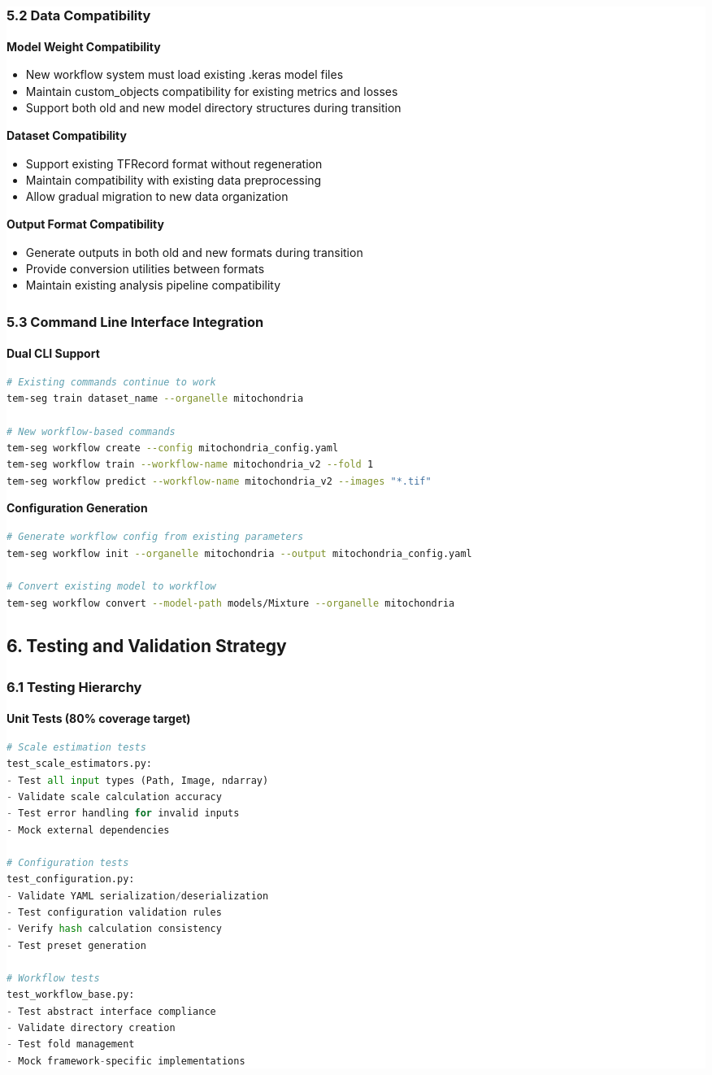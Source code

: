 ### 5.2 Data Compatibility

**Model Weight Compatibility**
- New workflow system must load existing .keras model files
- Maintain custom_objects compatibility for existing metrics and losses
- Support both old and new model directory structures during transition

**Dataset Compatibility**
- Support existing TFRecord format without regeneration
- Maintain compatibility with existing data preprocessing
- Allow gradual migration to new data organization

**Output Format Compatibility**
- Generate outputs in both old and new formats during transition
- Provide conversion utilities between formats
- Maintain existing analysis pipeline compatibility

### 5.3 Command Line Interface Integration

**Dual CLI Support**
```bash
# Existing commands continue to work
tem-seg train dataset_name --organelle mitochondria

# New workflow-based commands
tem-seg workflow create --config mitochondria_config.yaml
tem-seg workflow train --workflow-name mitochondria_v2 --fold 1
tem-seg workflow predict --workflow-name mitochondria_v2 --images "*.tif"
```

**Configuration Generation**
```bash
# Generate workflow config from existing parameters
tem-seg workflow init --organelle mitochondria --output mitochondria_config.yaml

# Convert existing model to workflow
tem-seg workflow convert --model-path models/Mixture --organelle mitochondria
```

## 6. Testing and Validation Strategy

### 6.1 Testing Hierarchy

**Unit Tests (80% coverage target)**
```python
# Scale estimation tests
test_scale_estimators.py:
- Test all input types (Path, Image, ndarray)
- Validate scale calculation accuracy
- Test error handling for invalid inputs
- Mock external dependencies

# Configuration tests  
test_configuration.py:
- Validate YAML serialization/deserialization
- Test configuration validation rules
- Verify hash calculation consistency
- Test preset generation

# Workflow tests
test_workflow_base.py:
- Test abstract interface compliance
- Validate directory creation
- Test fold management
- Mock framework-specific implementations
```